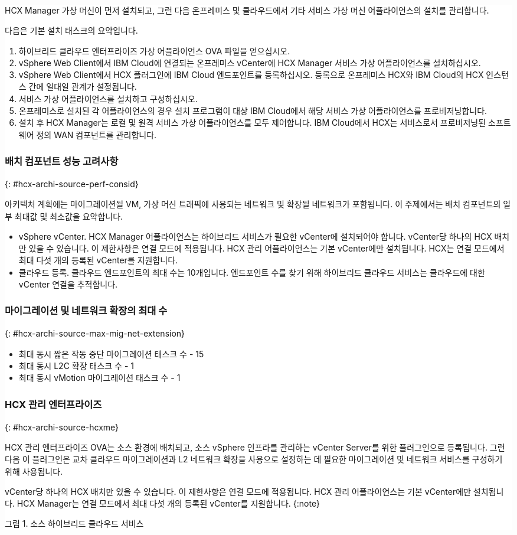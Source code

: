 HCX Manager 가상 머신이 먼저 설치되고, 그런 다음 온프레미스 및 클라우드에서 기타 서비스 가상 머신 어플라이언스의 설치를 관리합니다.

다음은 기본 설치 태스크의 요약입니다.
1. 하이브리드 클라우드 엔터프라이즈 가상 어플라이언스 OVA 파일을 얻으십시오.
2. vSphere Web Client에서 IBM Cloud에 연결되는 온프레미스 vCenter에 HCX Manager 서비스 가상 어플라이언스를 설치하십시오.
3. vSphere Web Client에서 HCX 플러그인에 IBM Cloud 엔드포인트를 등록하십시오. 등록으로 온프레미스 HCX와 IBM Cloud의 HCX 인스턴스 간에 일대일 관계가 설정됩니다.
4. 서비스 가상 어플라이언스를 설치하고 구성하십시오.
5. 온프레미스로 설치된 각 어플라이언스의 경우 설치 프로그램이 대상 IBM Cloud에서 해당 서비스 가상 어플라이언스를 프로비저닝합니다.
6. 설치 후 HCX Manager는 로컬 및 원격 서비스 가상 어플라이언스를 모두 제어합니다. IBM Cloud에서 HCX는 서비스로서 프로비저닝된 소프트웨어 정의 WAN 컴포넌트를 관리합니다.

### 배치 컴포넌트 성능 고려사항
{: #hcx-archi-source-perf-consid}

아키텍처 계획에는 마이그레이션될 VM, 가상 머신 트래픽에 사용되는 네트워크 및 확장될 네트워크가 포함됩니다. 이 주제에서는 배치 컴포넌트의 일부 최대값 및 최소값을 요약합니다.
* vSphere vCenter. HCX Manager 어플라이언스는 하이브리드 서비스가 필요한 vCenter에 설치되어야 합니다. vCenter당 하나의 HCX 배치만 있을 수 있습니다. 이 제한사항은 연결 모드에 적용됩니다. HCX 관리 어플라이언스는 기본 vCenter에만 설치됩니다. HCX는 연결 모드에서 최대 다섯 개의 등록된 vCenter를 지원합니다.
* 클라우드 등록. 클라우드 엔드포인트의 최대 수는 10개입니다. 엔드포인트 수를 찾기 위해 하이브리드 클라우드 서비스는 클라우드에 대한 vCenter 연결을 추적합니다.

### 마이그레이션 및 네트워크 확장의 최대 수
{: #hcx-archi-source-max-mig-net-extension}

* 최대 동시 짧은 작동 중단 마이그레이션 태스크 수 - 15
* 최대 동시 L2C 확장 태스크 수 - 1
* 최대 동시 vMotion 마이그레이션 태스크 수 - 1

### HCX 관리 엔터프라이즈
{: #hcx-archi-source-hcxme}

HCX 관리 엔터프라이즈 OVA는 소스 환경에 배치되고, 소스 vSphere 인프라를 관리하는 vCenter Server를 위한 플러그인으로 등록됩니다. 그런 다음 이 플러그인은 교차 클라우드 마이그레이션과 L2 네트워크 확장을 사용으로 설정하는 데 필요한 마이그레이션 및 네트워크 서비스를 구성하기 위해 사용됩니다.

vCenter당 하나의 HCX 배치만 있을 수 있습니다. 이 제한사항은 연결 모드에 적용됩니다. HCX 관리 어플라이언스는 기본 vCenter에만 설치됩니다. HCX Manager는 연결 모드에서
최대 다섯 개의 등록된 vCenter를 지원합니다.
{:note}

그림 1. 소스 하이브리드 클라우드 서비스